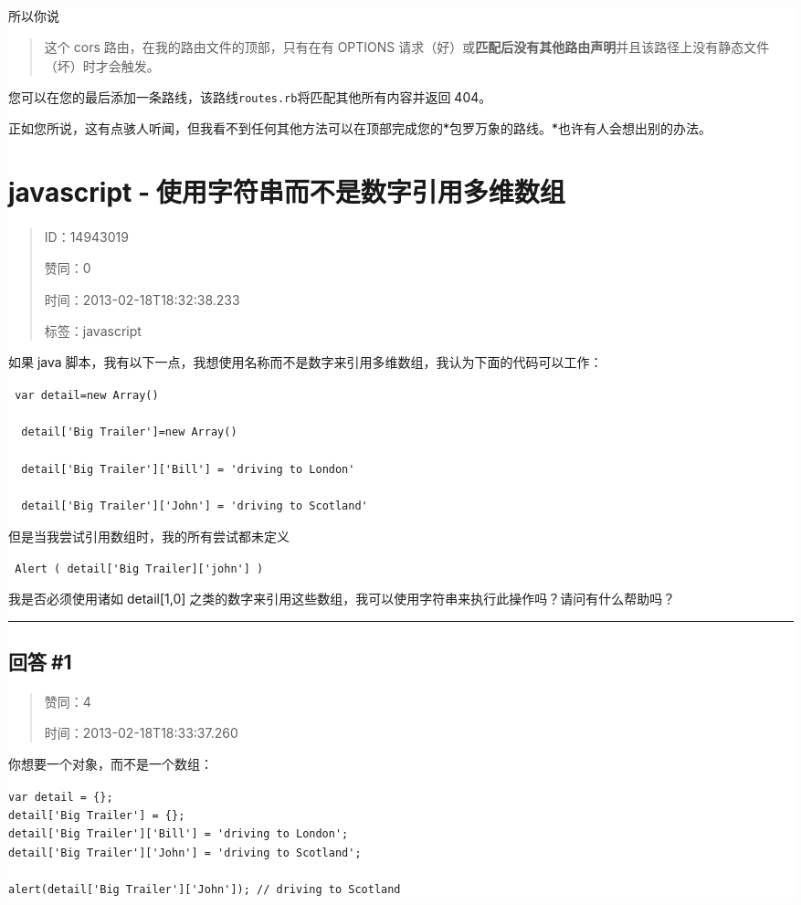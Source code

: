 所以你说

> 这个 cors 路由，在我的路由文件的顶部，只有在有 OPTIONS 请求（好）或**匹配后没有其他路由声明**并且该路径上没有静态文件（坏）时才会触发。

您可以在您的最后添加一条路线，该路线`routes.rb`将匹配其他所有内容并返回 404。

正如您所说，这有点骇人听闻，但我看不到任何其他方法可以在顶部完成您的*包罗万象的路线。*也许有人会想出别的办法。

# javascript - 使用字符串而不是数字引用多维数组

> ID：14943019
> 
> 赞同：0
> 
> 时间：2013-02-18T18:32:38.233
> 
> 标签：javascript

如果 java 脚本，我有以下一点，我想使用名称而不是数字来引用多维数组，我认为下面的代码可以工作：

```
 var detail=new Array()

  detail['Big Trailer']=new Array()

  detail['Big Trailer']['Bill'] = 'driving to London' 

  detail['Big Trailer']['John'] = 'driving to Scotland' 
```

但是当我尝试引用数组时，我的所有尝试都未定义

```
 Alert ( detail['Big Trailer]['john'] ) 
```

我是否必须使用诸如 detail[1,0] 之类的数字来引用这些数组，我可以使用字符串来执行此操作吗？请问有什么帮助吗？

* * *

## 回答 #1

> 赞同：4
> 
> 时间：2013-02-18T18:33:37.260

你想要一个对象，而不是一个数组：

```
var detail = {};
detail['Big Trailer'] = {};
detail['Big Trailer']['Bill'] = 'driving to London';
detail['Big Trailer']['John'] = 'driving to Scotland';

alert(detail['Big Trailer']['John']); // driving to Scotland 
```
